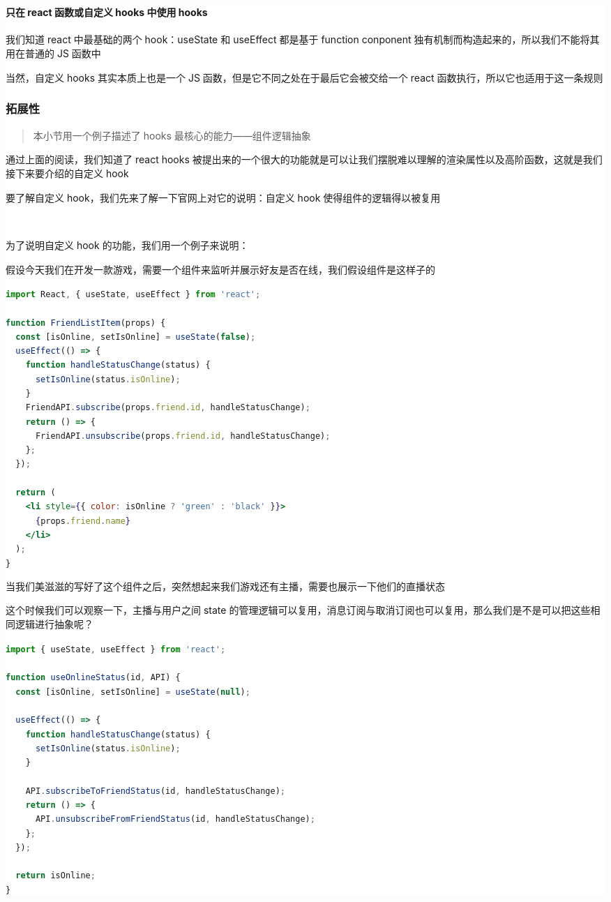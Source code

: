 #### 只在 react 函数或自定义 hooks 中使用 hooks

我们知道 react 中最基础的两个 hook：useState 和 useEffect 都是基于 function conponent 独有机制而构造起来的，所以我们不能将其用在普通的 JS 函数中

当然，自定义 hooks 其实本质上也是一个 JS 函数，但是它不同之处在于最后它会被交给一个 react 函数执行，所以它也适用于这一条规则

### 拓展性

> 本小节用一个例子描述了 hooks 最核心的能力——组件逻辑抽象

通过上面的阅读，我们知道了 react hooks 被提出来的一个很大的功能就是可以让我们摆脱难以理解的渲染属性以及高阶函数，这就是我们接下来要介绍的自定义 hook

要了解自定义 hook，我们先来了解一下官网上对它的说明：自定义 hook 使得组件的逻辑得以被复用

<br />

为了说明自定义 hook 的功能，我们用一个例子来说明：

假设今天我们在开发一款游戏，需要一个组件来监听并展示好友是否在线，我们假设组件是这样子的

```jsx
import React, { useState, useEffect } from 'react';

function FriendListItem(props) {
  const [isOnline, setIsOnline] = useState(false);
  useEffect(() => {
    function handleStatusChange(status) {
      setIsOnline(status.isOnline);
    }
    FriendAPI.subscribe(props.friend.id, handleStatusChange);
    return () => {
      FriendAPI.unsubscribe(props.friend.id, handleStatusChange);
    };
  });

  return (
    <li style={{ color: isOnline ? 'green' : 'black' }}>
      {props.friend.name}
    </li>
  );
}
```

当我们美滋滋的写好了这个组件之后，突然想起来我们游戏还有主播，需要也展示一下他们的直播状态

这个时候我们可以观察一下，主播与用户之间 state 的管理逻辑可以复用，消息订阅与取消订阅也可以复用，那么我们是不是可以把这些相同逻辑进行抽象呢？

```js
import { useState, useEffect } from 'react';

function useOnlineStatus(id, API) {
  const [isOnline, setIsOnline] = useState(null);

  useEffect(() => {
    function handleStatusChange(status) {
      setIsOnline(status.isOnline);
    }

    API.subscribeToFriendStatus(id, handleStatusChange);
    return () => {
      API.unsubscribeFromFriendStatus(id, handleStatusChange);
    };
  });

  return isOnline;
}
```
